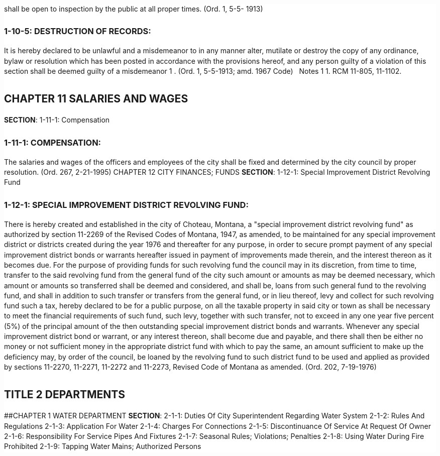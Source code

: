 shall be open to inspection by the public at all proper times. (Ord. 1, 5-5-
1913)
### 1-10-5: DESTRUCTION OF RECORDS:
It is hereby declared to be unlawful and a misdemeanor to in any manner alter,
mutilate or destroy the copy of any ordinance, bylaw or resolution which has
been posted in accordance with the provisions hereof, and any person guilty of
a violation of this section shall be deemed guilty of a misdemeanor 1 . (Ord.
1, 5-5-1913; amd. 1967 Code)
 
Notes
1 1. RCM 11-805, 11-1102.
   
## CHAPTER 11 SALARIES AND WAGES
**SECTION**:
1-11-1: Compensation
### 1-11-1: COMPENSATION:
The salaries and wages of the officers and employees of the city shall be fixed
and determined by the city council by proper resolution. (Ord. 267, 2-21-1995)
CHAPTER 12
CITY FINANCES; FUNDS
**SECTION**:
1-12-1: Special Improvement District Revolving Fund
### 1-12-1: SPECIAL IMPROVEMENT DISTRICT REVOLVING FUND:
There is hereby created and established in the city of Choteau, Montana, a
"special improvement district revolving fund" as authorized by section 11-2269
of the Revised Codes of Montana, 1947, as amended, to be maintained for any
special improvement district or districts created during the year 1976 and
thereafter for any purpose, in order to secure prompt payment of any special
improvement district bonds or warrants hereafter issued in payment of
improvements made therein, and the interest thereon as it becomes due. For the
purpose of providing funds for such revolving fund the council may in its
discretion, from time to time, transfer to the said revolving fund from the
general fund of the city such amount or amounts as may be deemed necessary,
which amount or amounts so transferred shall be deemed and considered, and
shall be, loans from such general fund to the revolving fund, and shall in
addition to such transfer or transfers from the general fund, or in lieu
thereof, levy and collect for such revolving fund such a tax, hereby declared
to be for a public purpose, on all the taxable property in said city or town as
shall be necessary to meet the financial requirements of such fund, such levy,
together with such transfer, not to exceed in any one year five percent (5%) of
the principal amount of the then outstanding special improvement district bonds
and warrants. Whenever any special improvement district bond or warrant, or any
interest thereon, shall become due and payable, and there shall then be either
no money or not sufficient money in the appropriate district fund with which to
pay the same, an amount sufficient to make up the deficiency may, by order of
the council, be loaned by the revolving fund to such district fund to be used
and applied as provided by sections 11-2270, 11-2271, 11-2272 and 11-2273,
Revised Code of Montana as amended. (Ord. 202, 7-19-1976)
## TITLE 2 DEPARTMENTS
##CHAPTER 1 WATER DEPARTMENT
**SECTION**:
2-1-1: Duties Of City Superintendent Regarding Water System
2-1-2: Rules And Regulations
2-1-3: Application For Water
2-1-4: Charges For Connections
2-1-5: Discontinuance Of Service At Request Of Owner
2-1-6: Responsibility For Service Pipes And Fixtures
2-1-7: Seasonal Rules; Violations; Penalties
2-1-8: Using Water During Fire Prohibited
2-1-9: Tapping Water Mains; Authorized Persons